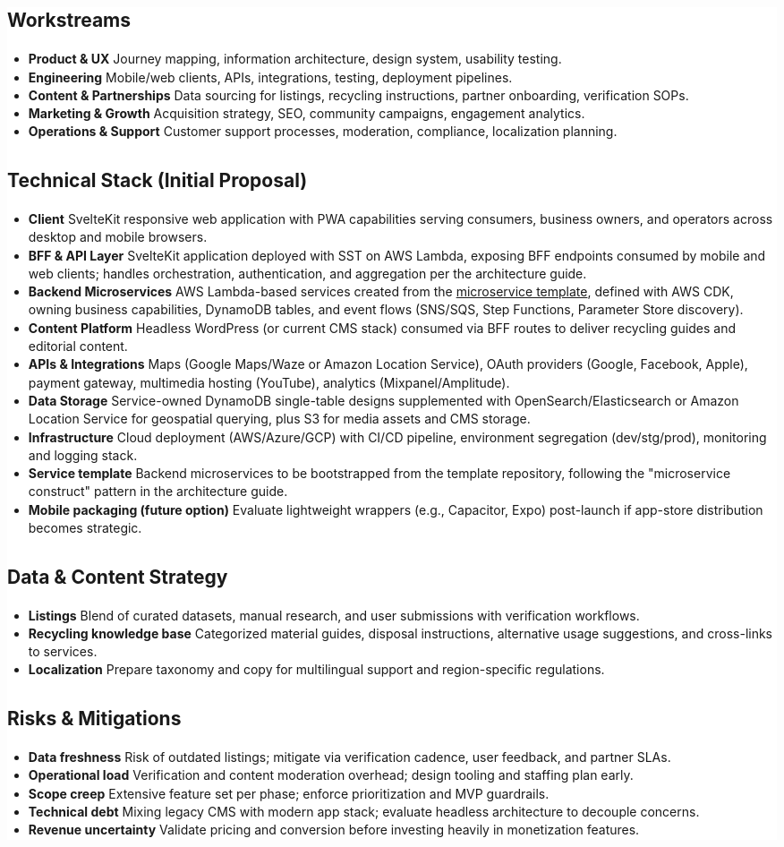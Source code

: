## Workstreams
- **Product & UX** Journey mapping, information architecture, design system, usability testing.
- **Engineering** Mobile/web clients, APIs, integrations, testing, deployment pipelines.
- **Content & Partnerships** Data sourcing for listings, recycling instructions, partner onboarding, verification SOPs.
- **Marketing & Growth** Acquisition strategy, SEO, community campaigns, engagement analytics.
- **Operations & Support** Customer support processes, moderation, compliance, localization planning.

## Technical Stack (Initial Proposal)
- **Client** SvelteKit responsive web application with PWA capabilities serving consumers, business owners, and operators across desktop and mobile browsers.
- **BFF & API Layer** SvelteKit application deployed with SST on AWS Lambda, exposing BFF endpoints consumed by mobile and web clients; handles orchestration, authentication, and aggregation per the architecture guide.
- **Backend Microservices** AWS Lambda-based services created from the [microservice template](https://github.com/nickthiru3/microservice-template), defined with AWS CDK, owning business capabilities, DynamoDB tables, and event flows (SNS/SQS, Step Functions, Parameter Store discovery).
- **Content Platform** Headless WordPress (or current CMS stack) consumed via BFF routes to deliver recycling guides and editorial content.
- **APIs & Integrations** Maps (Google Maps/Waze or Amazon Location Service), OAuth providers (Google, Facebook, Apple), payment gateway, multimedia hosting (YouTube), analytics (Mixpanel/Amplitude).
- **Data Storage** Service-owned DynamoDB single-table designs supplemented with OpenSearch/Elasticsearch or Amazon Location Service for geospatial querying, plus S3 for media assets and CMS storage.
- **Infrastructure** Cloud deployment (AWS/Azure/GCP) with CI/CD pipeline, environment segregation (dev/stg/prod), monitoring and logging stack.
- **Service template** Backend microservices to be bootstrapped from the template repository, following the "microservice construct" pattern in the architecture guide.
- **Mobile packaging (future option)** Evaluate lightweight wrappers (e.g., Capacitor, Expo) post-launch if app-store distribution becomes strategic.

## Data & Content Strategy
- **Listings** Blend of curated datasets, manual research, and user submissions with verification workflows.
- **Recycling knowledge base** Categorized material guides, disposal instructions, alternative usage suggestions, and cross-links to services.
- **Localization** Prepare taxonomy and copy for multilingual support and region-specific regulations.

## Risks & Mitigations
- **Data freshness** Risk of outdated listings; mitigate via verification cadence, user feedback, and partner SLAs.
- **Operational load** Verification and content moderation overhead; design tooling and staffing plan early.
- **Scope creep** Extensive feature set per phase; enforce prioritization and MVP guardrails.
- **Technical debt** Mixing legacy CMS with modern app stack; evaluate headless architecture to decouple concerns.
- **Revenue uncertainty** Validate pricing and conversion before investing heavily in monetization features.

